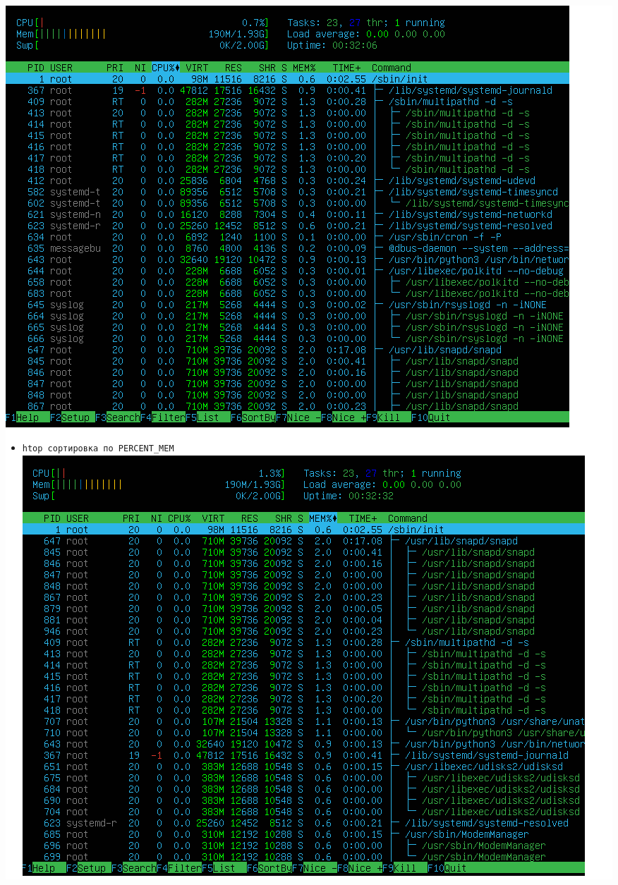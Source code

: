![Alt text](./images/part9/2.png "Optional Title")<br>
- ``htop сортировка по PERCENT_MEM``<br>
![Alt text](./images/part9/3.png "Optional Title")<br>